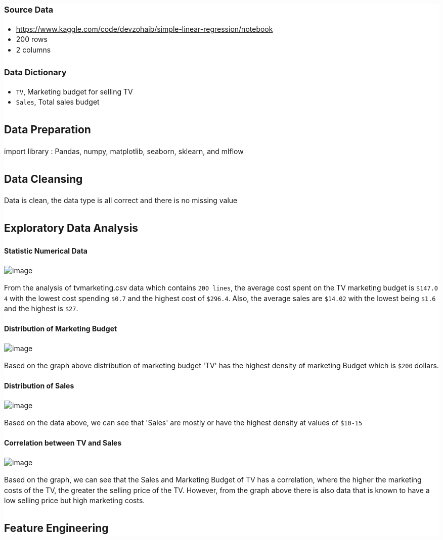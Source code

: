 ### Source Data
 
* https://www.kaggle.com/code/devzohaib/simple-linear-regression/notebook
* 200 rows
* 2 columns

### Data Dictionary

* `TV`, Marketing budget for selling TV
* `Sales`, Total sales budget

## Data Preparation

import library : Pandas, numpy, matplotlib, seaborn, sklearn, and mlflow

## Data Cleansing

Data is clean, the data type  is all correct and there is no missing value

## Exploratory Data Analysis

#### Statistic Numerical Data

![image](https://user-images.githubusercontent.com/91566708/202832643-fff298e5-287e-4374-8a14-95b287a03866.png)

From the analysis of tvmarketing.csv data which contains `200 lines`, the average cost spent on the TV marketing budget is `$147.04` with the lowest cost spending `$0.7` and the highest cost of `$296.4`. Also, the average sales are `$14.02` with the lowest being `$1.6` and the highest is `$27`.

#### Distribution of Marketing Budget

![image](https://user-images.githubusercontent.com/91566708/202832698-cfd9f466-745f-47f9-85ea-589096bd7a6a.png)

Based on the graph above distribution of marketing budget 'TV' has the highest density of marketing Budget which is `$200` dollars.

#### Distribution of Sales

![image](https://user-images.githubusercontent.com/91566708/202832725-c26cb0d2-8ab1-4387-981a-44a2b1d758f3.png)

Based on the data above, we can see that 'Sales' are mostly or have the highest density at values of `$10-15`

#### Correlation between TV and Sales

![image](https://user-images.githubusercontent.com/91566708/202832774-97a10727-b048-45b8-99fc-69b70d790e69.png)

Based on the graph, we can see that the Sales and Marketing Budget of TV has a correlation, where the higher the marketing costs of the TV, the greater the selling price of the TV. However, from the graph above there is also data that is known to have a low selling price but high marketing costs.

## Feature Engineering
